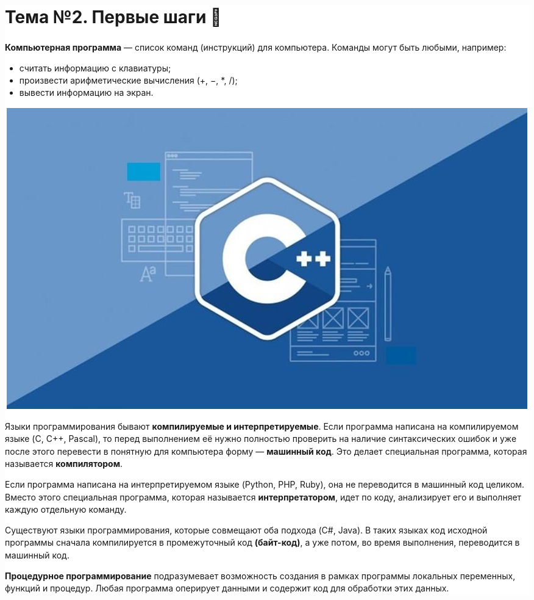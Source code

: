# Тема №2. Первые шаги 📒

**Компьютерная программа** — список команд (инструкций) для компьютера. Команды могут быть любыми, например:

- считать информацию с клавиатуры;
- произвести арифметические вычисления (+, −, *, /);
- вывести информацию на экран.

<div align="center">
  <img alt="Project Demo" src="./CPP2.jpg" />
</div>

Языки программирования бывают **компилируемые и интерпретируемые**. Если программа написана на компилируемом языке (C, C++, Pascal), то перед выполнением её нужно полностью проверить на наличие синтаксических ошибок и уже после этого перевести в понятную для компьютера форму — **машинный код**. Это делает специальная программа, которая называется **компилятором**.

Если программа написана на интерпретируемом языке (Python, PHP, Ruby), она не переводится в машинный код целиком. Вместо этого специальная программа, которая называется **интерпретатором**, идет по коду, анализирует его и выполняет каждую отдельную команду.

Существуют языки программирования, которые совмещают оба подхода (C#, Java). В таких языках код исходной программы сначала компилируется в промежуточный код **(байт-код)**, а уже потом, во время выполнения, переводится в машинный код.

**Процедурное программирование** подразумевает возможность создания в рамках программы локальных переменных, функций и процедур. Любая программа оперирует данными и содержит код для обработки этих данных.
